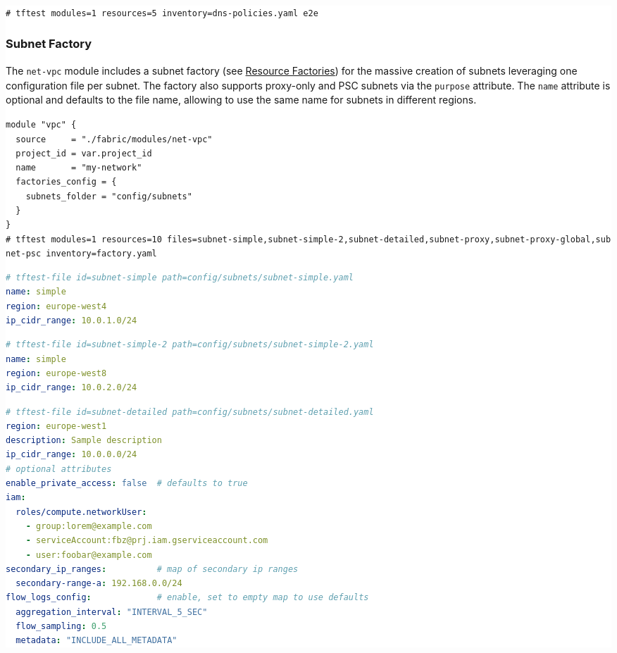 ```hcl
# tftest modules=1 resources=5 inventory=dns-policies.yaml e2e
```

### Subnet Factory

The `net-vpc` module includes a subnet factory (see [Resource Factories](../../blueprints/factories/)) for the massive creation of subnets leveraging one configuration file per subnet. The factory also supports proxy-only and PSC subnets via the `purpose` attribute. The `name` attribute is optional and defaults to the file name, allowing to use the same name for subnets in different regions.

```hcl
module "vpc" {
  source     = "./fabric/modules/net-vpc"
  project_id = var.project_id
  name       = "my-network"
  factories_config = {
    subnets_folder = "config/subnets"
  }
}
# tftest modules=1 resources=10 files=subnet-simple,subnet-simple-2,subnet-detailed,subnet-proxy,subnet-proxy-global,subnet-psc inventory=factory.yaml
```

```yaml
# tftest-file id=subnet-simple path=config/subnets/subnet-simple.yaml
name: simple
region: europe-west4
ip_cidr_range: 10.0.1.0/24
```

```yaml
# tftest-file id=subnet-simple-2 path=config/subnets/subnet-simple-2.yaml
name: simple
region: europe-west8
ip_cidr_range: 10.0.2.0/24
```

```yaml
# tftest-file id=subnet-detailed path=config/subnets/subnet-detailed.yaml
region: europe-west1
description: Sample description
ip_cidr_range: 10.0.0.0/24
# optional attributes
enable_private_access: false  # defaults to true
iam:
  roles/compute.networkUser:
    - group:lorem@example.com
    - serviceAccount:fbz@prj.iam.gserviceaccount.com
    - user:foobar@example.com
secondary_ip_ranges:          # map of secondary ip ranges
  secondary-range-a: 192.168.0.0/24
flow_logs_config:             # enable, set to empty map to use defaults
  aggregation_interval: "INTERVAL_5_SEC"
  flow_sampling: 0.5
  metadata: "INCLUDE_ALL_METADATA"
```
